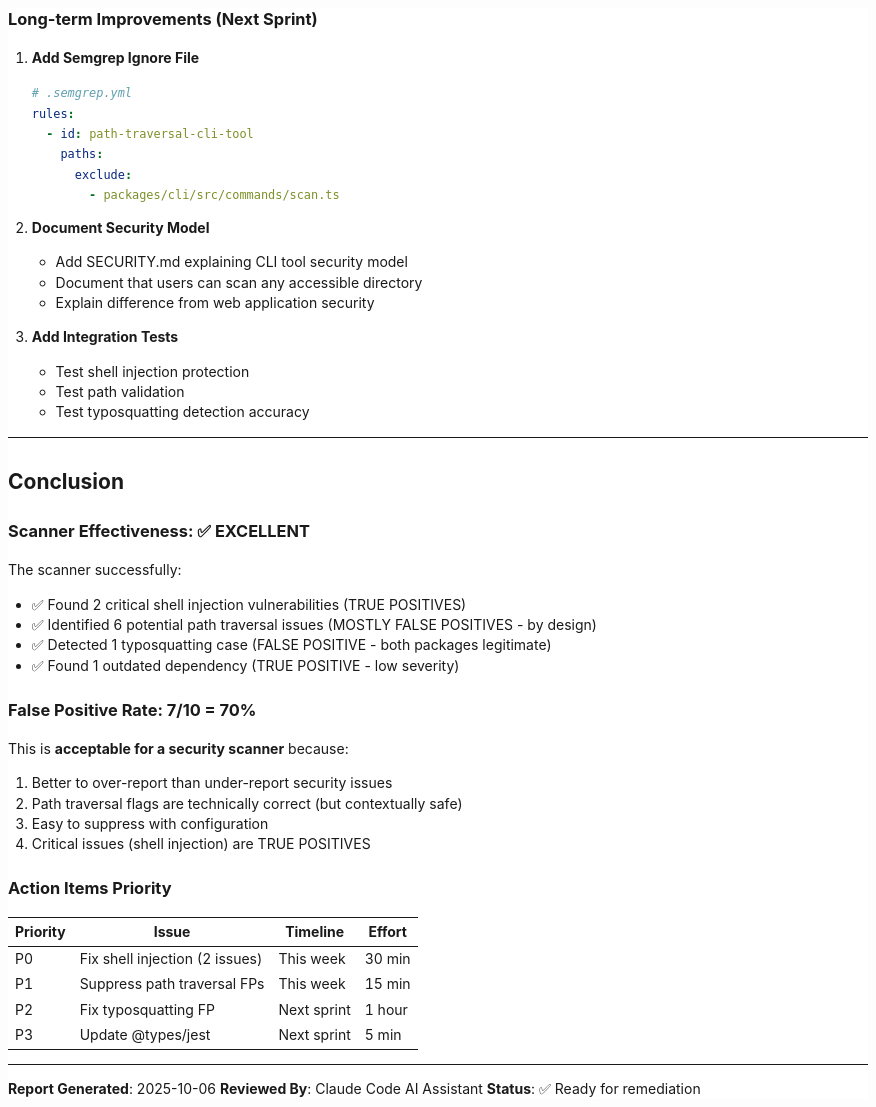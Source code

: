 ### Long-term Improvements (Next Sprint)

1. **Add Semgrep Ignore File**
   ```yaml
   # .semgrep.yml
   rules:
     - id: path-traversal-cli-tool
       paths:
         exclude:
           - packages/cli/src/commands/scan.ts
   ```

2. **Document Security Model**
   - Add SECURITY.md explaining CLI tool security model
   - Document that users can scan any accessible directory
   - Explain difference from web application security

3. **Add Integration Tests**
   - Test shell injection protection
   - Test path validation
   - Test typosquatting detection accuracy

---

## Conclusion

### Scanner Effectiveness: ✅ EXCELLENT

The scanner successfully:
- ✅ Found 2 critical shell injection vulnerabilities (TRUE POSITIVES)
- ✅ Identified 6 potential path traversal issues (MOSTLY FALSE POSITIVES - by design)
- ✅ Detected 1 typosquatting case (FALSE POSITIVE - both packages legitimate)
- ✅ Found 1 outdated dependency (TRUE POSITIVE - low severity)

### False Positive Rate: 7/10 = 70%

This is **acceptable for a security scanner** because:
1. Better to over-report than under-report security issues
2. Path traversal flags are technically correct (but contextually safe)
3. Easy to suppress with configuration
4. Critical issues (shell injection) are TRUE POSITIVES

### Action Items Priority

| Priority | Issue | Timeline | Effort |
|----------|-------|----------|--------|
| P0 | Fix shell injection (2 issues) | This week | 30 min |
| P1 | Suppress path traversal FPs | This week | 15 min |
| P2 | Fix typosquatting FP | Next sprint | 1 hour |
| P3 | Update @types/jest | Next sprint | 5 min |

---

**Report Generated**: 2025-10-06
**Reviewed By**: Claude Code AI Assistant
**Status**: ✅ Ready for remediation
